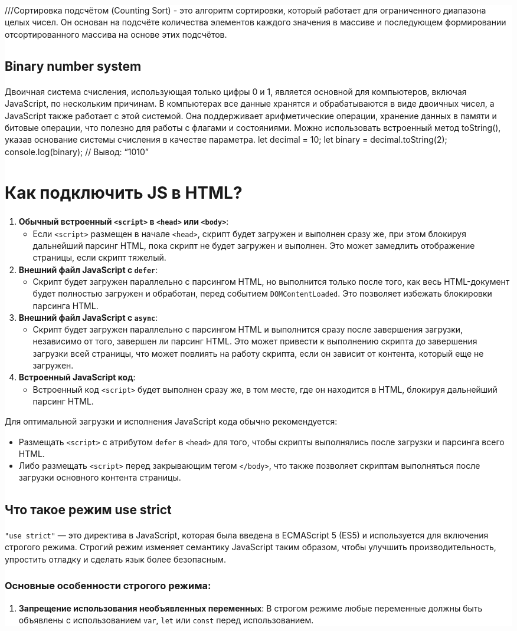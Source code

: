 ///Сортировка подсчётом (Counting Sort) - это алгоритм сортировки, который работает для ограниченного диапазона целых чисел. Он основан на подсчёте количества элементов каждого значения в массиве и последующем формировании отсортированного массива на основе этих подсчётов.

## Binary number system

Двоичная система счисления, использующая только цифры 0 и 1, является основной для компьютеров, включая JavaScript, по нескольким причинам. В компьютерах все данные хранятся и обрабатываются в виде двоичных чисел, а JavaScript также работает с этой системой. Она поддерживает арифметические операции, хранение данных в памяти и битовые операции, что полезно для работы с флагами и состояниями.
Можно использовать встроенный метод toString(), указав основание системы счисления в качестве параметра.
let decimal = 10;
let binary = decimal.toString(2);
console.log(binary); // Вывод: “1010”

# Как подключить JS в HTML?

1. **Обычный встроенный `<script>` в `<head>` или `<body>`**:
    - Если `<script>` размещен в начале `<head>`, скрипт будет загружен и выполнен сразу же, при этом блокируя дальнейший парсинг HTML, пока скрипт не будет загружен и выполнен. Это может замедлить отображение страницы, если скрипт тяжелый.
2. **Внешний файл JavaScript с `defer`**:
    - Скрипт будет загружен параллельно с парсингом HTML, но выполнится только после того, как весь HTML-документ будет полностью загружен и обработан, перед событием `DOMContentLoaded`. Это позволяет избежать блокировки парсинга HTML.
3. **Внешний файл JavaScript с `async`**:
    - Скрипт будет загружен параллельно с парсингом HTML и выполнится сразу после завершения загрузки, независимо от того, завершен ли парсинг HTML. Это может привести к выполнению скрипта до завершения загрузки всей страницы, что может повлиять на работу скрипта, если он зависит от контента, который еще не загружен.
4. **Встроенный JavaScript код**:
    - Встроенный код `<script>` будет выполнен сразу же, в том месте, где он находится в HTML, блокируя дальнейший парсинг HTML.

Для оптимальной загрузки и исполнения JavaScript кода обычно рекомендуется:

- Размещать `<script>` с атрибутом `defer` в `<head>` для того, чтобы скрипты выполнялись после загрузки и парсинга всего HTML.
- Либо размещать `<script>` перед закрывающим тегом `</body>`, что также позволяет скриптам выполняться после загрузки основного контента страницы.

## Что такое режим use strict

`"use strict"` — это директива в JavaScript, которая была введена в ECMAScript 5 (ES5) и используется для включения строгого режима. Строгий режим изменяет семантику JavaScript таким образом, чтобы улучшить производительность, упростить отладку и сделать язык более безопасным.

### Основные особенности строгого режима:

1. **Запрещение использования необъявленных переменных**: В строгом режиме любые переменные должны быть объявлены с использованием `var`, `let` или `const` перед использованием.
    